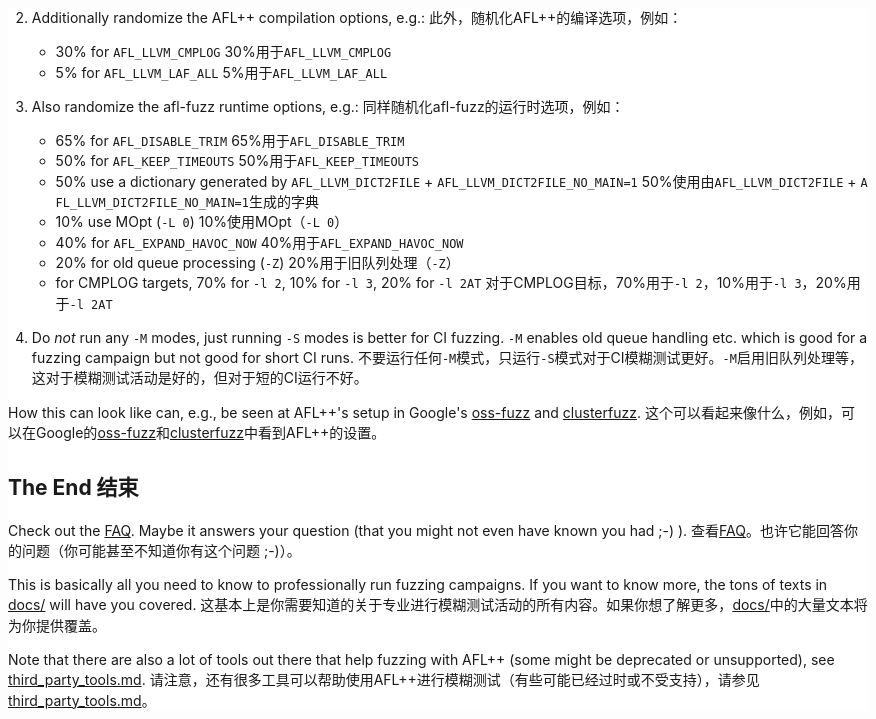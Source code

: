 2. Additionally randomize the AFL++ compilation options, e.g.:
   此外，随机化AFL++的编译选项，例如：
    * 30% for `AFL_LLVM_CMPLOG`
      30%用于`AFL_LLVM_CMPLOG`
    * 5% for `AFL_LLVM_LAF_ALL`
      5%用于`AFL_LLVM_LAF_ALL`

3. Also randomize the afl-fuzz runtime options, e.g.:
   同样随机化afl-fuzz的运行时选项，例如：
    * 65% for `AFL_DISABLE_TRIM`
      65%用于`AFL_DISABLE_TRIM`
    * 50% for `AFL_KEEP_TIMEOUTS`
      50%用于`AFL_KEEP_TIMEOUTS`
    * 50% use a dictionary generated by `AFL_LLVM_DICT2FILE` + `AFL_LLVM_DICT2FILE_NO_MAIN=1`
      50%使用由`AFL_LLVM_DICT2FILE` + `AFL_LLVM_DICT2FILE_NO_MAIN=1`生成的字典
    * 10% use MOpt (`-L 0`)
      10%使用MOpt（`-L 0`）
    * 40% for `AFL_EXPAND_HAVOC_NOW`
      40%用于`AFL_EXPAND_HAVOC_NOW`
    * 20% for old queue processing (`-Z`)
      20%用于旧队列处理（`-Z`）
    * for CMPLOG targets, 70% for `-l 2`, 10% for `-l 3`, 20% for `-l 2AT`
      对于CMPLOG目标，70%用于`-l 2`，10%用于`-l 3`，20%用于`-l 2AT`

4. Do *not* run any `-M` modes, just running `-S` modes is better for CI
   fuzzing. `-M` enables old queue handling etc. which is good for a fuzzing
   campaign but not good for short CI runs.
   不要运行任何`-M`模式，只运行`-S`模式对于CI模糊测试更好。`-M`启用旧队列处理等，这对于模糊测试活动是好的，但对于短的CI运行不好。

How this can look like can, e.g., be seen at AFL++'s setup in Google's
[oss-fuzz](https://github.com/google/oss-fuzz/blob/master/infra/base-images/base-builder/compile_afl)
and
[clusterfuzz](https://github.com/google/clusterfuzz/blob/master/src/clusterfuzz/_internal/bot/fuzzers/afl/launcher.py).
这个可以看起来像什么，例如，可以在Google的[oss-fuzz](https://github.com/google/oss-fuzz/blob/master/infra/base-images/base-builder/compile_afl)和[clusterfuzz](https://github.com/google/clusterfuzz/blob/master/src/clusterfuzz/_internal/bot/fuzzers/afl/launcher.py)中看到AFL++的设置。

## The End 结束

Check out the [FAQ](FAQ.md). Maybe it answers your question (that you might not
even have known you had ;-) ).
查看[FAQ](FAQ.md)。也许它能回答你的问题（你可能甚至不知道你有这个问题 ;-)）。

This is basically all you need to know to professionally run fuzzing campaigns.
If you want to know more, the tons of texts in [docs/](./) will have you
covered.
这基本上是你需要知道的关于专业进行模糊测试活动的所有内容。如果你想了解更多，[docs/](./)中的大量文本将为你提供覆盖。

Note that there are also a lot of tools out there that help fuzzing with AFL++
(some might be deprecated or unsupported), see
[third_party_tools.md](third_party_tools.md).
请注意，还有很多工具可以帮助使用AFL++进行模糊测试（有些可能已经过时或不受支持），请参见[third_party_tools.md](third_party_tools.md)。
